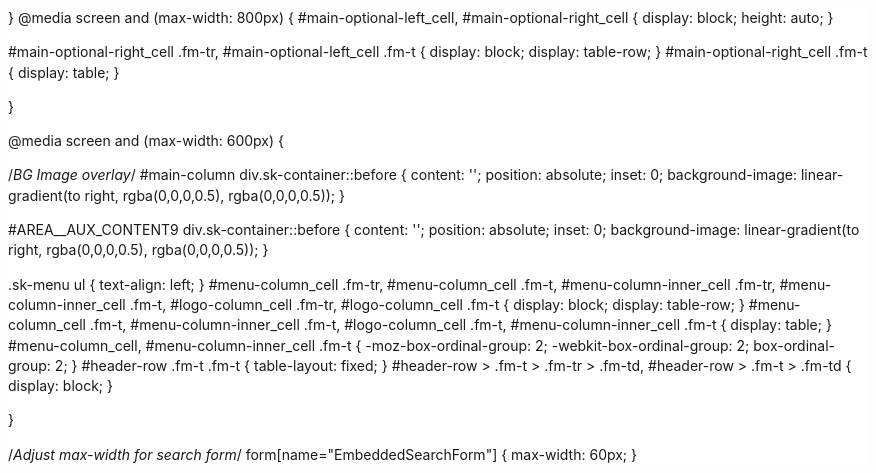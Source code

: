 }
@media screen and (max-width: 800px) {
#main-optional-left_cell, #main-optional-right_cell {
  display: block;
  height: auto;
}

#main-optional-right_cell .fm-tr, #main-optional-left_cell .fm-t {
  display: block;
  display: table-row;
}
#main-optional-right_cell .fm-t {
  display: table;
}

}

@media screen and (max-width: 600px) {

/*BG Image overlay*/
#main-column div.sk-container::before { content: ''; position: absolute; inset: 0; background-image: linear-gradient(to right, rgba(0,0,0,0.5), rgba(0,0,0,0.5)); }

#AREA__AUX_CONTENT9 div.sk-container::before { content: ''; position: absolute; inset: 0; background-image: linear-gradient(to right, rgba(0,0,0,0.5), rgba(0,0,0,0.5)); }

.sk-menu ul { text-align: left; }
#menu-column_cell .fm-tr, #menu-column_cell .fm-t, #menu-column-inner_cell .fm-tr, #menu-column-inner_cell .fm-t, #logo-column_cell .fm-tr, #logo-column_cell .fm-t { display: block; display: table-row; }
#menu-column_cell .fm-t, #menu-column-inner_cell .fm-t,
#logo-column_cell .fm-t, #menu-column-inner_cell .fm-t { display: table; }
#menu-column_cell, #menu-column-inner_cell .fm-t {
   -moz-box-ordinal-group: 2;
   -webkit-box-ordinal-group: 2;
   box-ordinal-group: 2;
}
#header-row .fm-t .fm-t { table-layout: fixed; }
#header-row > .fm-t > .fm-tr > .fm-td, #header-row > .fm-t > .fm-td { display: block; }

} 

/*Adjust max-width for search form*/
form[name="EmbeddedSearchForm"] {
    max-width: 60px;
}



</style> <script src="https://designs.nccdn.net/Common/ScrollMenu/scroll_menu.js#SYSTEM"></script> <script type="text/javascript">SK.LoadCustomFonts(['https://fonts.nccdn.net/Montserrat-Bold/Montserrat-Bold.css','https://fonts.nccdn.net/Montserrat-Regular/Montserrat-Regular.css','https://fonts.nccdn.net/Oswald-Regular/Oswald-Regular.css','https://fonts.nccdn.net/Raleway/Raleway.css','https://fonts.nccdn.net/Ubuntu/Ubuntu.css',]);</script> </head> <body onload="ExecuteOnLoadFunctions();" class="sk-notouch template content-bgr-light " > <script type="text/javascript">
   if ( SK.Util.isTouchDevice() ) {
      document.body.removeClass('sk-notouch');
   }
</script> <script type='text/javascript'>
   SK.Singletons.loadpromise.then(function () {
      const script = document.createElement('script');
      script.type = 'module';
      script.src = '//instant.page/5.1.0';
      script.integrity = 'sha384-by67kQnR+pyfy8yWP4kPO12fHKRLHZPfEsiSXR8u2IKcTdxD805MGUXBzVPnkLHw';
      document.head.append(script);
   })